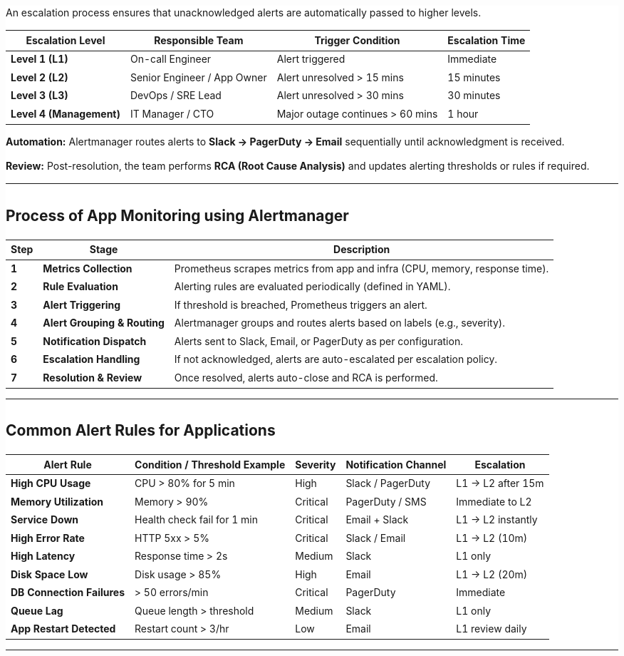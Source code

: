 An escalation process ensures that unacknowledged alerts are automatically passed to higher levels.

| Escalation Level         | Responsible Team            | Trigger Condition                | Escalation Time |
| ------------------------ | --------------------------- | -------------------------------- | --------------- |
| **Level 1 (L1)**         | On-call Engineer            | Alert triggered                  | Immediate       |
| **Level 2 (L2)**         | Senior Engineer / App Owner | Alert unresolved > 15 mins       | 15 minutes      |
| **Level 3 (L3)**         | DevOps / SRE Lead           | Alert unresolved > 30 mins       | 30 minutes      |
| **Level 4 (Management)** | IT Manager / CTO            | Major outage continues > 60 mins | 1 hour          |

 **Automation:**
Alertmanager routes alerts to **Slack → PagerDuty → Email** sequentially until acknowledgment is received.

 **Review:**
Post-resolution, the team performs **RCA (Root Cause Analysis)** and updates alerting thresholds or rules if required.

---

## Process of App Monitoring using Alertmanager

| Step  | Stage                        | Description                                                                 |
| ----- | ---------------------------- | --------------------------------------------------------------------------- |
| **1** | **Metrics Collection**       | Prometheus scrapes metrics from app and infra (CPU, memory, response time). |
| **2** | **Rule Evaluation**          | Alerting rules are evaluated periodically (defined in YAML).                |
| **3** | **Alert Triggering**         | If threshold is breached, Prometheus triggers an alert.                     |
| **4** | **Alert Grouping & Routing** | Alertmanager groups and routes alerts based on labels (e.g., severity).     |
| **5** | **Notification Dispatch**    | Alerts sent to Slack, Email, or PagerDuty as per configuration.             |
| **6** | **Escalation Handling**      | If not acknowledged, alerts are auto-escalated per escalation policy.       |
| **7** | **Resolution & Review**      | Once resolved, alerts auto-close and RCA is performed.                      |

---

## Common Alert Rules for Applications

| Alert Rule                 | Condition / Threshold Example | Severity | Notification Channel | Escalation        |
| -------------------------- | ----------------------------- | -------- | -------------------- | ----------------- |
| **High CPU Usage**         | CPU > 80% for 5 min           | High     | Slack / PagerDuty    | L1 → L2 after 15m |
| **Memory Utilization**     | Memory > 90%                  | Critical | PagerDuty / SMS      | Immediate to L2   |
| **Service Down**           | Health check fail for 1 min   | Critical | Email + Slack        | L1 → L2 instantly |
| **High Error Rate**        | HTTP 5xx > 5%                 | Critical | Slack / Email        | L1 → L2 (10m)     |
| **High Latency**           | Response time > 2s            | Medium   | Slack                | L1 only           |
| **Disk Space Low**         | Disk usage > 85%              | High     | Email                | L1 → L2 (20m)     |
| **DB Connection Failures** | > 50 errors/min               | Critical | PagerDuty            | Immediate         |
| **Queue Lag**              | Queue length > threshold      | Medium   | Slack                | L1 only           |
| **App Restart Detected**   | Restart count > 3/hr          | Low      | Email                | L1 review daily   |

---